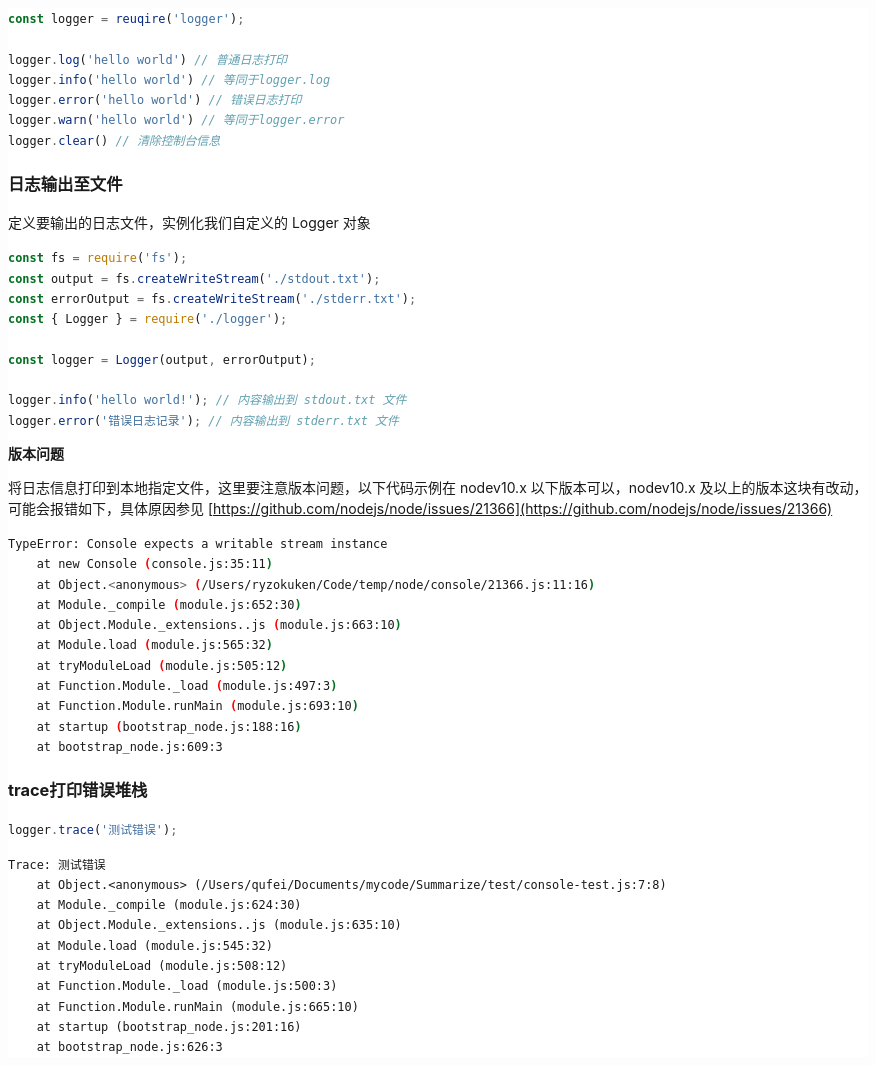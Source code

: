 ```js
const logger = reuqire('logger');

logger.log('hello world') // 普通日志打印
logger.info('hello world') // 等同于logger.log
logger.error('hello world') // 错误日志打印
logger.warn('hello world') // 等同于logger.error
logger.clear() // 清除控制台信息
```

### 日志输出至文件

定义要输出的日志文件，实例化我们自定义的 Logger 对象

```js
const fs = require('fs');
const output = fs.createWriteStream('./stdout.txt');
const errorOutput = fs.createWriteStream('./stderr.txt');
const { Logger } = require('./logger');

const logger = Logger(output, errorOutput);

logger.info('hello world!'); // 内容输出到 stdout.txt 文件
logger.error('错误日志记录'); // 内容输出到 stderr.txt 文件
```

**版本问题**

将日志信息打印到本地指定文件，这里要注意版本问题，以下代码示例在 nodev10.x 以下版本可以，nodev10.x 及以上的版本这块有改动，可能会报错如下，具体原因参见 [https://github.com/nodejs/node/issues/21366](https://github.com/nodejs/node/issues/21366)

```bash
TypeError: Console expects a writable stream instance
    at new Console (console.js:35:11)
    at Object.<anonymous> (/Users/ryzokuken/Code/temp/node/console/21366.js:11:16)
    at Module._compile (module.js:652:30)
    at Object.Module._extensions..js (module.js:663:10)
    at Module.load (module.js:565:32)
    at tryModuleLoad (module.js:505:12)
    at Function.Module._load (module.js:497:3)
    at Function.Module.runMain (module.js:693:10)
    at startup (bootstrap_node.js:188:16)
    at bootstrap_node.js:609:3
```

### trace打印错误堆栈

```js
logger.trace('测试错误');
```
```
Trace: 测试错误
    at Object.<anonymous> (/Users/qufei/Documents/mycode/Summarize/test/console-test.js:7:8)
    at Module._compile (module.js:624:30)
    at Object.Module._extensions..js (module.js:635:10)
    at Module.load (module.js:545:32)
    at tryModuleLoad (module.js:508:12)
    at Function.Module._load (module.js:500:3)
    at Function.Module.runMain (module.js:665:10)
    at startup (bootstrap_node.js:201:16)
    at bootstrap_node.js:626:3
```
